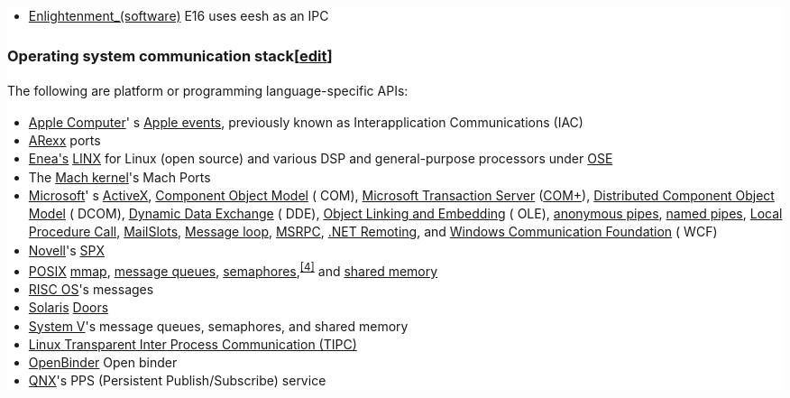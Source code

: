 - [Enlightenment\_(software)](https://en.wikipedia.org/wiki/Enlightenment_(software) "Enlightenment (software)") E16
  uses eesh as an IPC

### Operating system communication stack\[[edit](https://en.wikipedia.org/w/index.php?title=Inter-process_communication&action=edit&section=5 "Edit section: Operating system communication stack")\]

The following are platform or programming language-specific APIs:

- [Apple Computer](https://en.wikipedia.org/wiki/Apple_Computer "Apple Computer")'
  s [Apple events](https://en.wikipedia.org/wiki/Apple_events "Apple events"), previously known as Interapplication
  Communications (IAC)
- [ARexx](https://en.wikipedia.org/wiki/ARexx "ARexx") ports
- [Enea's](https://en.wikipedia.org/wiki/ENEA_AB "ENEA AB") [LINX](https://en.wikipedia.org/wiki/LINX_(IPC) "LINX (IPC)")
  for Linux (open source) and various DSP and general-purpose processors
  under [OSE](https://en.wikipedia.org/wiki/Operating_System_Embedded "Operating System Embedded")
- The [Mach kernel](https://en.wikipedia.org/wiki/Mach_kernel "Mach kernel")'s Mach Ports
- [Microsoft](https://en.wikipedia.org/wiki/Microsoft "Microsoft")'
  s [ActiveX](https://en.wikipedia.org/wiki/ActiveX "ActiveX"), [Component Object Model](https://en.wikipedia.org/wiki/Component_Object_Model "Component Object Model") (
  COM), [Microsoft Transaction Server](https://en.wikipedia.org/wiki/Microsoft_Transaction_Server "Microsoft Transaction Server") ([COM+](https://en.wikipedia.org/wiki/COM%2B "COM+")), [Distributed Component Object Model](https://en.wikipedia.org/wiki/Distributed_Component_Object_Model "Distributed Component Object Model") (
  DCOM), [Dynamic Data Exchange](https://en.wikipedia.org/wiki/Dynamic_Data_Exchange "Dynamic Data Exchange") (
  DDE), [Object Linking and Embedding](https://en.wikipedia.org/wiki/Object_Linking_and_Embedding "Object Linking and Embedding") (
  OLE), [anonymous pipes](https://en.wikipedia.org/wiki/Anonymous_pipe#Microsoft_Windows "Anonymous pipe"), [named pipes](https://en.wikipedia.org/wiki/Named_pipe#Named_pipes_in_Windows "Named pipe"), [Local Procedure Call](https://en.wikipedia.org/wiki/Local_Procedure_Call "Local Procedure Call"), [MailSlots](https://en.wikipedia.org/wiki/MailSlot "MailSlot"), [Message loop](https://en.wikipedia.org/wiki/Message_loop_in_Microsoft_Windows "Message loop in Microsoft Windows"), [MSRPC](https://en.wikipedia.org/wiki/MSRPC "MSRPC"), [.NET Remoting](https://en.wikipedia.org/wiki/.NET_Remoting ".NET Remoting"),
  and [Windows Communication Foundation](https://en.wikipedia.org/wiki/Windows_Communication_Foundation "Windows Communication Foundation") (
  WCF)
- [Novell](https://en.wikipedia.org/wiki/Novell "Novell")'s [SPX](https://en.wikipedia.org/wiki/IPX/SPX "IPX/SPX")
- [POSIX](https://en.wikipedia.org/wiki/POSIX "POSIX") [mmap](https://en.wikipedia.org/wiki/Mmap "Mmap"), [message queues](https://en.wikipedia.org/wiki/Message_queue "Message queue"), [semaphores](https://en.wikipedia.org/wiki/Semaphore_(programming) "Semaphore (programming)"),<sup id="cite_ref-4"><a href="https://en.wikipedia.org/wiki/Inter-process_communication#cite_note-4">[4]</a></sup>
  and [shared memory](https://en.wikipedia.org/wiki/Shared_memory_(interprocess_communication) "Shared memory (interprocess communication)")
- [RISC OS](https://en.wikipedia.org/wiki/RISC_OS "RISC OS")'s messages
- [Solaris](https://en.wikipedia.org/wiki/Solaris_(operating_system) "Solaris (operating system)") [Doors](https://en.wikipedia.org/wiki/Doors_(computing) "Doors (computing)")
- [System V](https://en.wikipedia.org/wiki/System_V "System V")'s message queues, semaphores, and shared memory
- [Linux Transparent Inter Process Communication (TIPC)](https://en.wikipedia.org/wiki/Transparent_Inter-process_Communication "Transparent Inter-process Communication")
- [OpenBinder](https://en.wikipedia.org/wiki/OpenBinder "OpenBinder") Open binder
- [QNX](https://en.wikipedia.org/wiki/QNX "QNX")'s PPS (Persistent Publish/Subscribe) service
